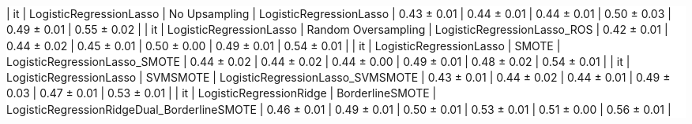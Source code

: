 | it         | LogisticRegressionLasso         | No Upsampling                 | LogisticRegressionLasso                      | 0.43 $\pm$ 0.01 | 0.44 $\pm$ 0.01             | 0.44 $\pm$ 0.01         | 0.50 $\pm$ 0.03          | 0.49 $\pm$ 0.01                           | 0.55 $\pm$ 0.02     |
| it         | LogisticRegressionLasso         | Random Oversampling           | LogisticRegressionLasso_ROS                  | 0.42 $\pm$ 0.01 | 0.44 $\pm$ 0.02             | 0.45 $\pm$ 0.01         | 0.50 $\pm$ 0.00          | 0.49 $\pm$ 0.01                           | 0.54 $\pm$ 0.01     |
| it         | LogisticRegressionLasso         | SMOTE                         | LogisticRegressionLasso_SMOTE                | 0.44 $\pm$ 0.02 | 0.44 $\pm$ 0.02             | 0.44 $\pm$ 0.00         | 0.49 $\pm$ 0.01          | 0.48 $\pm$ 0.02                           | 0.54 $\pm$ 0.01     |
| it         | LogisticRegressionLasso         | SVMSMOTE                      | LogisticRegressionLasso_SVMSMOTE             | 0.43 $\pm$ 0.01 | 0.44 $\pm$ 0.02             | 0.44 $\pm$ 0.01         | 0.49 $\pm$ 0.03          | 0.47 $\pm$ 0.01                           | 0.53 $\pm$ 0.01     |
| it         | LogisticRegressionRidge         | BorderlineSMOTE               | LogisticRegressionRidgeDual_BorderlineSMOTE  | 0.46 $\pm$ 0.01 | 0.49 $\pm$ 0.01             | 0.50 $\pm$ 0.01         | 0.53 $\pm$ 0.01          | 0.51 $\pm$ 0.00                           | 0.56 $\pm$ 0.01     |
